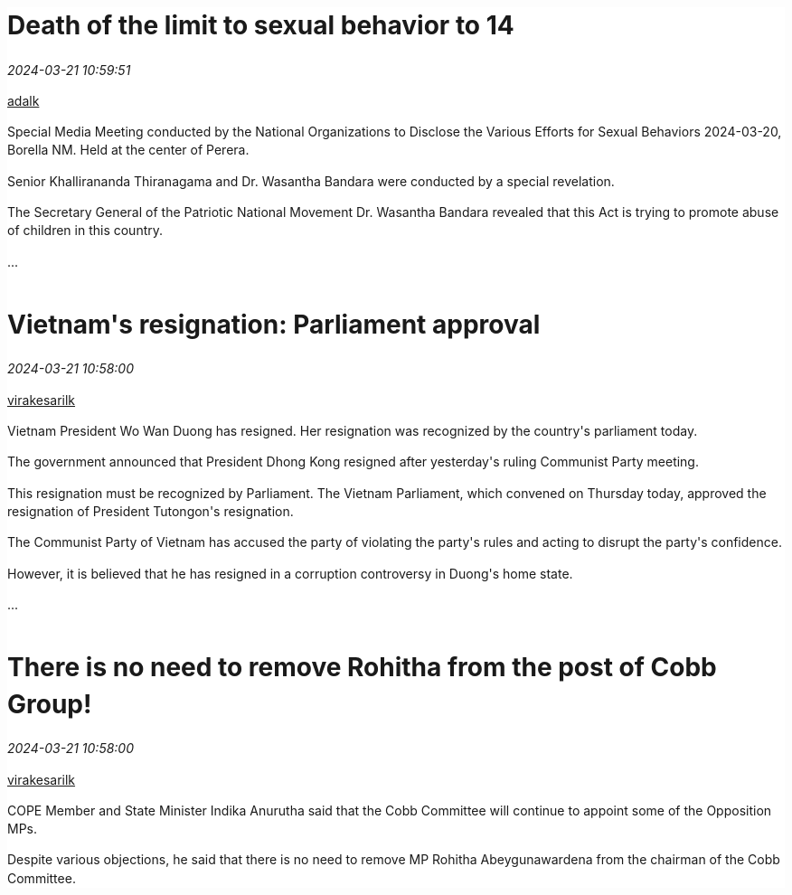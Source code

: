 

# Death of the limit to sexual behavior to 14

*2024-03-21 10:59:51*

[adalk](https://www.ada.lk/breaking_news/ලිංගික-හැසිරීම්-සඳහා-සීමාව-අවුරුදු-14ට-අඩු-කිරීම/11-408736)

Special Media Meeting conducted by the National Organizations to Disclose the Various Efforts for Sexual Behaviors 2024-03-20, Borella NM. Held at the center of Perera.

Senior Khallirananda Thiranagama and Dr. Wasantha Bandara were conducted by a special revelation.

The Secretary General of the Patriotic National Movement Dr. Wasantha Bandara revealed that this Act is trying to promote abuse of children in this country.

...



# Vietnam's resignation: Parliament approval

*2024-03-21 10:58:00*

[virakesarilk](https://www.virakesari.lk/article/179295)

Vietnam President Wo Wan Duong has resigned. Her resignation was recognized by the country's parliament today.

The government announced that President Dhong Kong resigned after yesterday's ruling Communist Party meeting.

This resignation must be recognized by Parliament. The Vietnam Parliament, which convened on Thursday today, approved the resignation of President Tutongon's resignation.

The Communist Party of Vietnam has accused the party of violating the party's rules and acting to disrupt the party's confidence.

However, it is believed that he has resigned in a corruption controversy in Duong's home state.

...



# There is no need to remove Rohitha from the post of Cobb Group!

*2024-03-21 10:58:00*

[virakesarilk](https://www.virakesari.lk/article/179299)

COPE Member and State Minister Indika Anurutha said that the Cobb Committee will continue to appoint some of the Opposition MPs.

Despite various objections, he said that there is no need to remove MP Rohitha Abeygunawardena from the chairman of the Cobb Committee.
